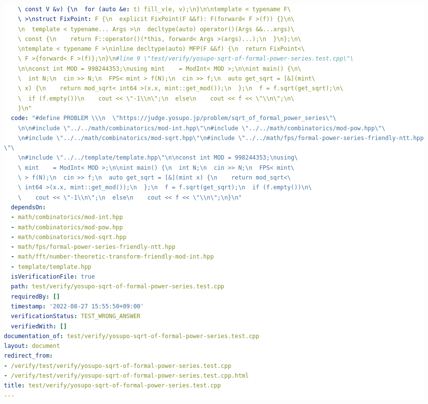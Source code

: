 ```yaml
    \ const V &v) {\n  for (auto &e: t) fill_v(e, v);\n}\n\ntemplate < typename F\
    \ >\nstruct FixPoint: F {\n  explicit FixPoint(F &&f): F(forward< F >(f)) {}\n\
    \n  template < typename... Args >\n  decltype(auto) operator()(Args &&...args)\
    \ const {\n    return F::operator()(*this, forward< Args >(args)...);\n  }\n};\n\
    \ntemplate < typename F >\ninline decltype(auto) MFP(F &&f) {\n  return FixPoint<\
    \ F >{forward< F >(f)};\n}\n#line 9 \"test/verify/yosupo-sqrt-of-formal-power-series.test.cpp\"\
    \n\nconst int MOD = 998244353;\nusing mint    = ModInt< MOD >;\n\nint main() {\n\
    \  int N;\n  cin >> N;\n  FPS< mint > f(N);\n  cin >> f;\n  auto get_sqrt = [&](mint\
    \ x) {\n    return mod_sqrt< int64 >(x.x, mint::get_mod());\n  };\n  f = f.sqrt(get_sqrt);\n\
    \  if (f.empty())\n    cout << \"-1\\n\";\n  else\n    cout << f << \"\\n\";\n\
    }\n"
  code: "#define PROBLEM \\\n  \"https://judge.yosupo.jp/problem/sqrt_of_formal_power_series\"\
    \n\n#include \"../../math/combinatorics/mod-int.hpp\"\n#include \"../../math/combinatorics/mod-pow.hpp\"\
    \n#include \"../../math/combinatorics/mod-sqrt.hpp\"\n#include \"../../math/fps/formal-power-series-friendly-ntt.hpp\"\
    \n#include \"../../template/template.hpp\"\n\nconst int MOD = 998244353;\nusing\
    \ mint    = ModInt< MOD >;\n\nint main() {\n  int N;\n  cin >> N;\n  FPS< mint\
    \ > f(N);\n  cin >> f;\n  auto get_sqrt = [&](mint x) {\n    return mod_sqrt<\
    \ int64 >(x.x, mint::get_mod());\n  };\n  f = f.sqrt(get_sqrt);\n  if (f.empty())\n\
    \    cout << \"-1\\n\";\n  else\n    cout << f << \"\\n\";\n}\n"
  dependsOn:
  - math/combinatorics/mod-int.hpp
  - math/combinatorics/mod-pow.hpp
  - math/combinatorics/mod-sqrt.hpp
  - math/fps/formal-power-series-friendly-ntt.hpp
  - math/fft/number-theoretic-transform-friendly-mod-int.hpp
  - template/template.hpp
  isVerificationFile: true
  path: test/verify/yosupo-sqrt-of-formal-power-series.test.cpp
  requiredBy: []
  timestamp: '2022-08-27 15:55:50+09:00'
  verificationStatus: TEST_WRONG_ANSWER
  verifiedWith: []
documentation_of: test/verify/yosupo-sqrt-of-formal-power-series.test.cpp
layout: document
redirect_from:
- /verify/test/verify/yosupo-sqrt-of-formal-power-series.test.cpp
- /verify/test/verify/yosupo-sqrt-of-formal-power-series.test.cpp.html
title: test/verify/yosupo-sqrt-of-formal-power-series.test.cpp
---
```

